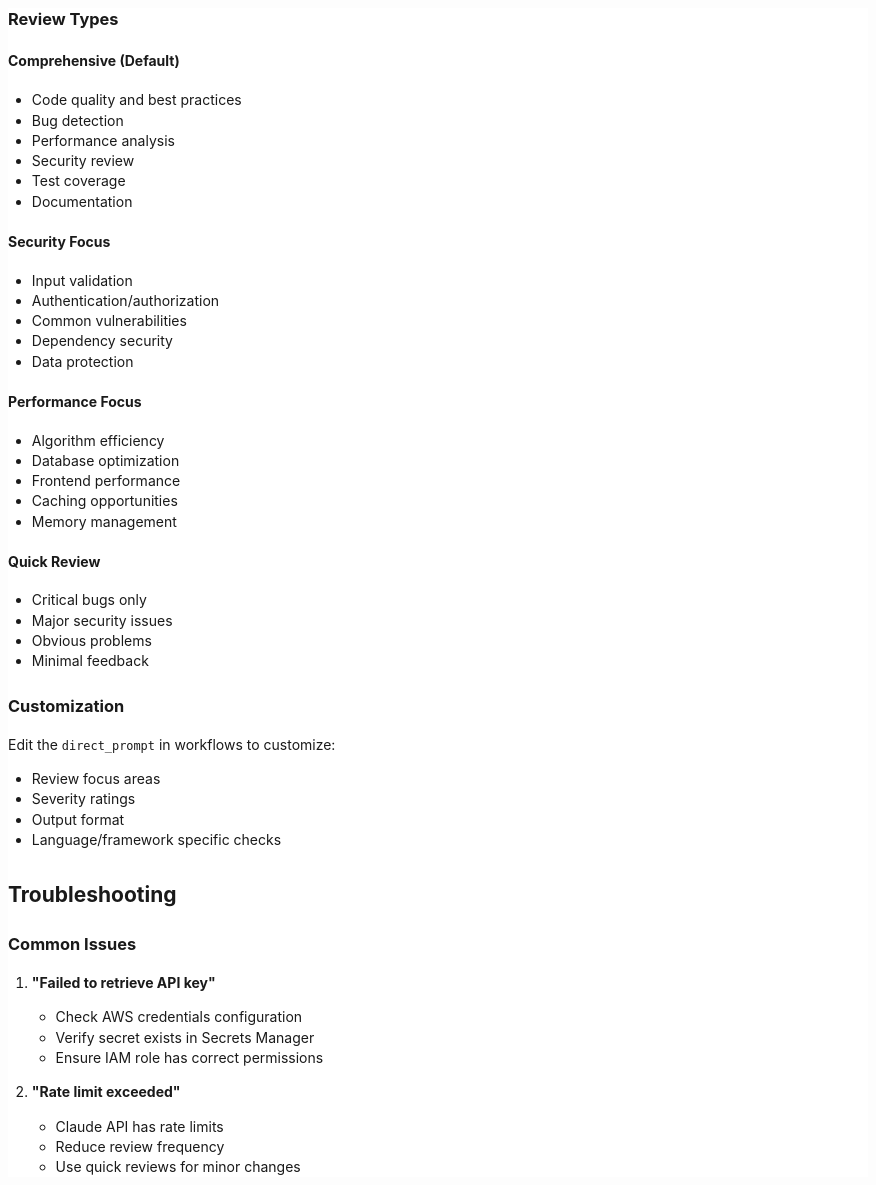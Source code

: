 ### Review Types

#### Comprehensive (Default)

- Code quality and best practices
- Bug detection
- Performance analysis
- Security review
- Test coverage
- Documentation

#### Security Focus

- Input validation
- Authentication/authorization
- Common vulnerabilities
- Dependency security
- Data protection

#### Performance Focus

- Algorithm efficiency
- Database optimization
- Frontend performance
- Caching opportunities
- Memory management

#### Quick Review

- Critical bugs only
- Major security issues
- Obvious problems
- Minimal feedback

### Customization

Edit the `direct_prompt` in workflows to customize:

- Review focus areas
- Severity ratings
- Output format
- Language/framework specific checks

## Troubleshooting

### Common Issues

1. **"Failed to retrieve API key"**
   - Check AWS credentials configuration
   - Verify secret exists in Secrets Manager
   - Ensure IAM role has correct permissions

2. **"Rate limit exceeded"**
   - Claude API has rate limits
   - Reduce review frequency
   - Use quick reviews for minor changes
